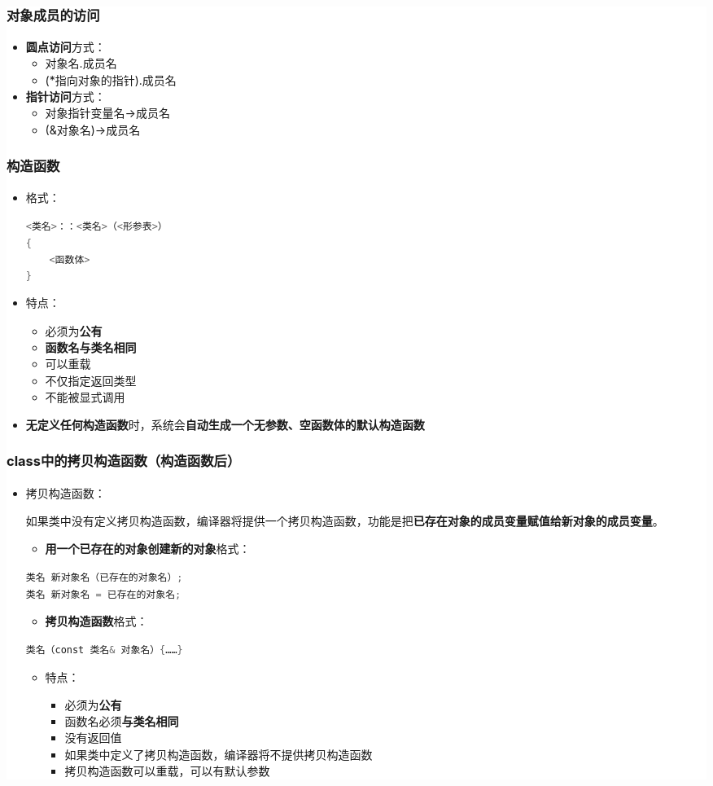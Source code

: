 ### 对象成员的访问

- **圆点访问**方式：
  - 对象名.成员名 
  - (*指向对象的指针).成员名  
- **指针访问**方式：
  - 对象指针变量名->成员名
  - (&对象名)->成员名  



### 构造函数

- 格式： 

  ```c++
  <类名>：：<类名>（<形参表>）
  {
      <函数体>
  }
  ```

- 特点：

  - 必须为**公有**
  - **函数名与类名相同**
  - 可以重载
  - 不仅指定返回类型
  - 不能被显式调用

- **无定义任何构造函数**时，系统会**自动生成一个无参数、空函数体的默认构造函数**



### class中的拷贝构造函数（构造函数后）

- 拷贝构造函数：

  如果类中没有定义拷贝构造函数，编译器将提供一个拷贝构造函数，功能是把**已存在对象的成员变量赋值给新对象的成员变量**。

  - **用一个已存在的对象创建新的对象**格式：

  ```c++
  类名 新对象名（已存在的对象名）;
  类名 新对象名 = 已存在的对象名;
  ```

  - **拷贝构造函数**格式：

  ```c++
  类名（const 类名& 对象名）{……}
  ```

  - 特点：

    - 必须为**公有**
    - 函数名必须**与类名相同**
    - 没有返回值  
    - 如果类中定义了拷贝构造函数，编译器将不提供拷贝构造函数
    - 拷贝构造函数可以重载，可以有默认参数
